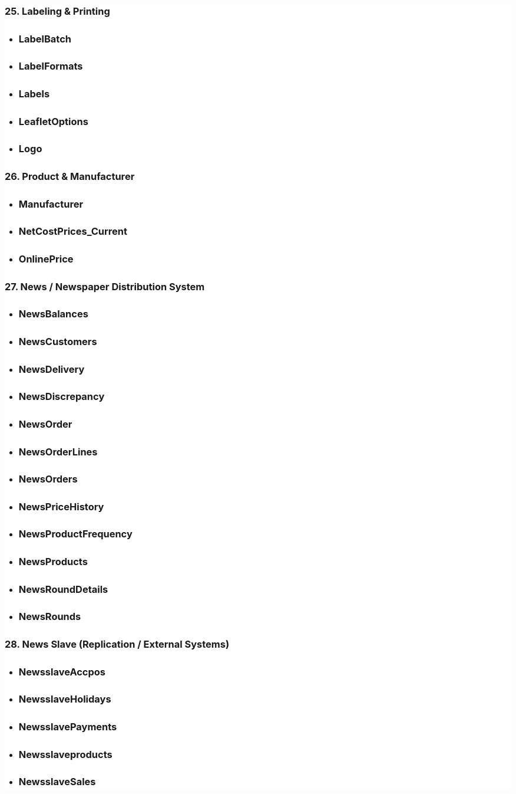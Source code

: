 ### 

### 

### **25. Labeling \& Printing**

### 

* ### LabelBatch
* ### LabelFormats
* ### Labels
* ### LeafletOptions
* ### Logo

### 

### **26. Product \& Manufacturer**

### 

* ### Manufacturer
* ### NetCostPrices\_Current
* ### OnlinePrice

### 

### **27. News / Newspaper Distribution System**

### 

* ### NewsBalances
* ### NewsCustomers
* ### NewsDelivery
* ### NewsDiscrepancy
* ### NewsOrder
* ### NewsOrderLines
* ### NewsOrders
* ### NewsPriceHistory
* ### NewsProductFrequency
* ### NewsProducts
* ### NewsRoundDetails
* ### NewsRounds

### 

### **28. News Slave (Replication / External Systems)**

### 

* ### NewsslaveAccpos
* ### NewsslaveHolidays
* ### NewsslavePayments
* ### Newsslaveproducts
* ### NewsslaveSales

### 
